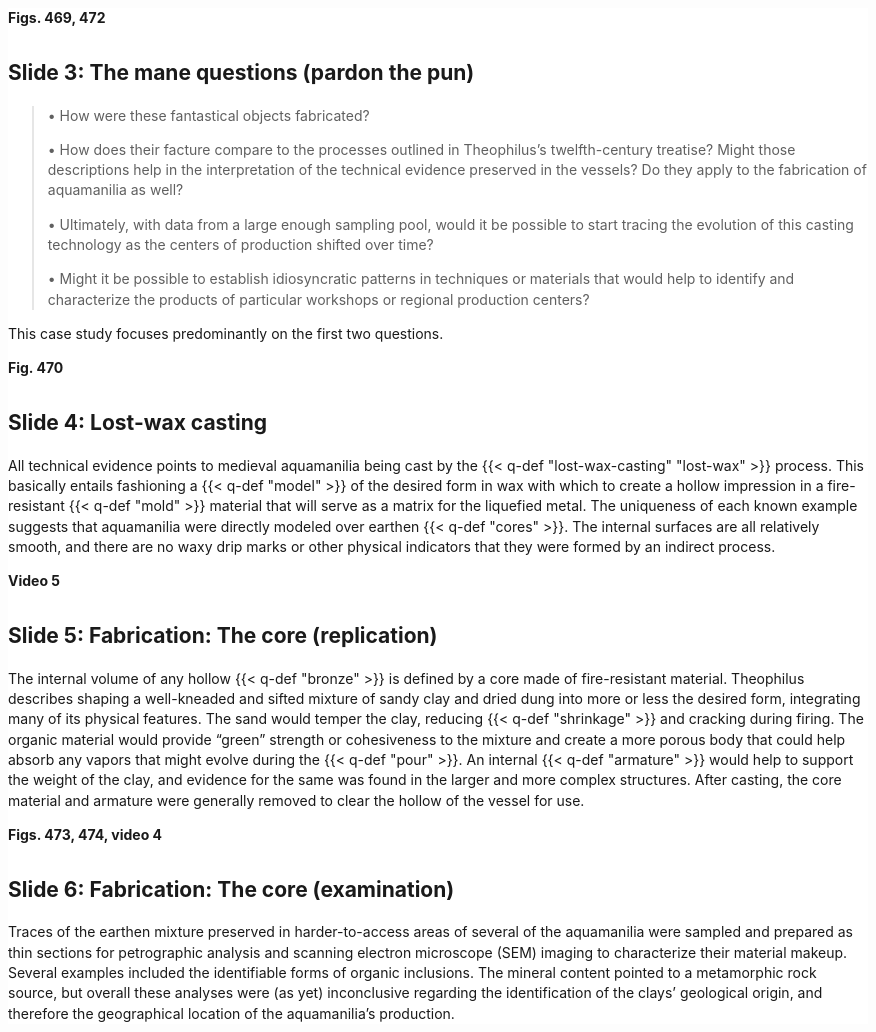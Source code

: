 **Figs. 469, 472**

## Slide 3: The mane questions (pardon the pun)

> • How were these fantastical objects fabricated?
>
> • How does their facture compare to the processes outlined in Theophilus’s twelfth-century treatise? Might those descriptions help in the interpretation of the technical evidence preserved in the vessels? Do they apply to the fabrication of aquamanilia as well?
>
> • Ultimately, with data from a large enough sampling pool, would it be possible to start tracing the evolution of this casting technology as the centers of production shifted over time?
>
> • Might it be possible to establish idiosyncratic patterns in techniques or materials that would help to identify and characterize the products of particular workshops or regional production centers?

This case study focuses predominantly on the first two questions.

**Fig. 470**

## Slide 4: Lost-wax casting

All technical evidence points to medieval aquamanilia being cast by the {{< q-def "lost-wax-casting" "lost-wax" >}} process. This basically entails fashioning a {{< q-def "model" >}} of the desired form in wax with which to create a hollow impression in a fire-resistant {{< q-def "mold" >}} material that will serve as a matrix for the liquefied metal. The uniqueness of each known example suggests that aquamanilia were directly modeled over earthen {{< q-def "cores" >}}. The internal surfaces are all relatively smooth, and there are no waxy drip marks or other physical indicators that they were formed by an indirect process.

**Video 5**

## Slide 5: Fabrication: The core (replication)

The internal volume of any hollow {{< q-def "bronze" >}} is defined by a core made of fire-resistant material. Theophilus describes shaping a well-kneaded and sifted mixture of sandy clay and dried dung into more or less the desired form, integrating many of its physical features. The sand would temper the clay, reducing {{< q-def "shrinkage" >}} and cracking during firing. The organic material would provide “green” strength or cohesiveness to the mixture and create a more porous body that could help absorb any vapors that might evolve during the {{< q-def "pour" >}}. An internal {{< q-def "armature" >}} would help to support the weight of the clay, and evidence for the same was found in the larger and more complex structures. After casting, the core material and armature were generally removed to clear the hollow of the vessel for use.

**Figs. 473, 474, video 4**

## Slide 6: Fabrication: The core (examination)

Traces of the earthen mixture preserved in harder-to-access areas of several of the aquamanilia were sampled and prepared as thin sections for petrographic analysis and scanning electron microscope (SEM) imaging to characterize their material makeup. Several examples included the identifiable forms of organic inclusions. The mineral content pointed to a metamorphic rock source, but overall these analyses were (as yet) inconclusive regarding the identification of the clays’ geological origin, and therefore the geographical location of the aquamanilia’s production.

